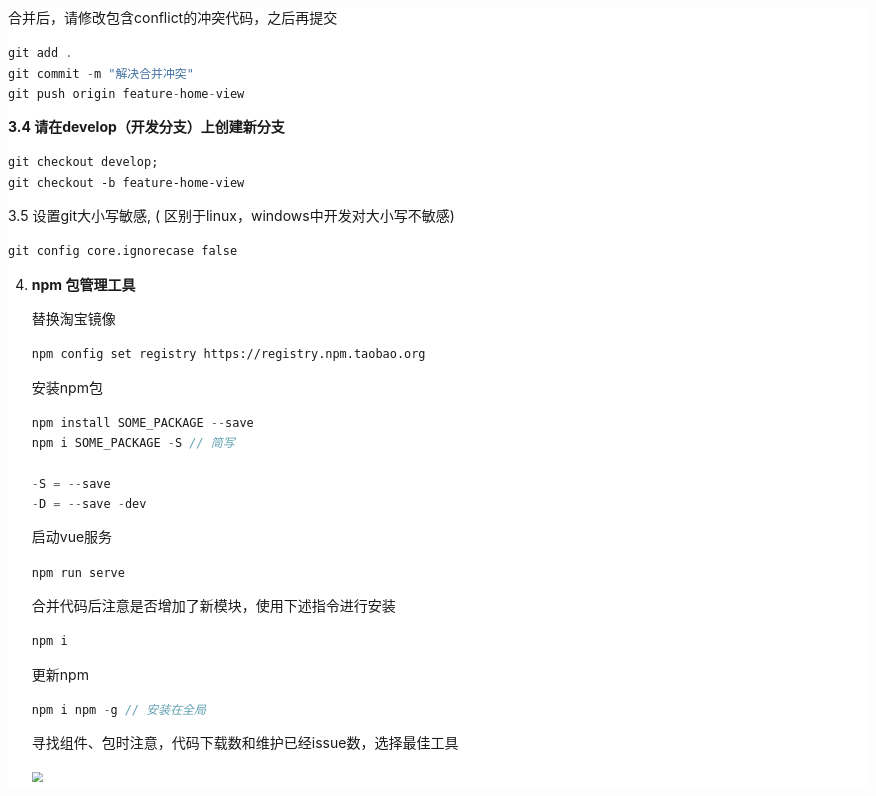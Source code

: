    合并后，请修改包含conflict的冲突代码，之后再提交

   ```js
   git add .
   git commit -m "解决合并冲突"
   git push origin feature-home-view
   ```

   **3.4 请在develop（开发分支）上创建新分支**

   ```
   git checkout develop;
   git checkout -b feature-home-view
   ```

   3.5 设置git大小写敏感, ( 区别于linux，windows中开发对大小写不敏感)

   ```
   git config core.ignorecase false
   ```

   

4. **npm 包管理工具**

   替换淘宝镜像

   ``` 
   npm config set registry https://registry.npm.taobao.org
   ```

   安装npm包

   ```js
   npm install SOME_PACKAGE --save
   npm i SOME_PACKAGE -S // 简写
   
   -S = --save
   -D = --save -dev
   ```

   启动vue服务

   ```
   npm run serve
   ```

   合并代码后注意是否增加了新模块，使用下述指令进行安装

   ```
   npm i
   ```

   更新npm

   ```js
   npm i npm -g // 安装在全局
   ```

   寻找组件、包时注意，代码下载数和维护已经issue数，选择最佳工具

   <img src="C:\Users\hfutsora\AppData\Roaming\Typora\typora-user-images\image-20200411173505682.png"  style="margin-left: 0px; zoom: 67%;" />
